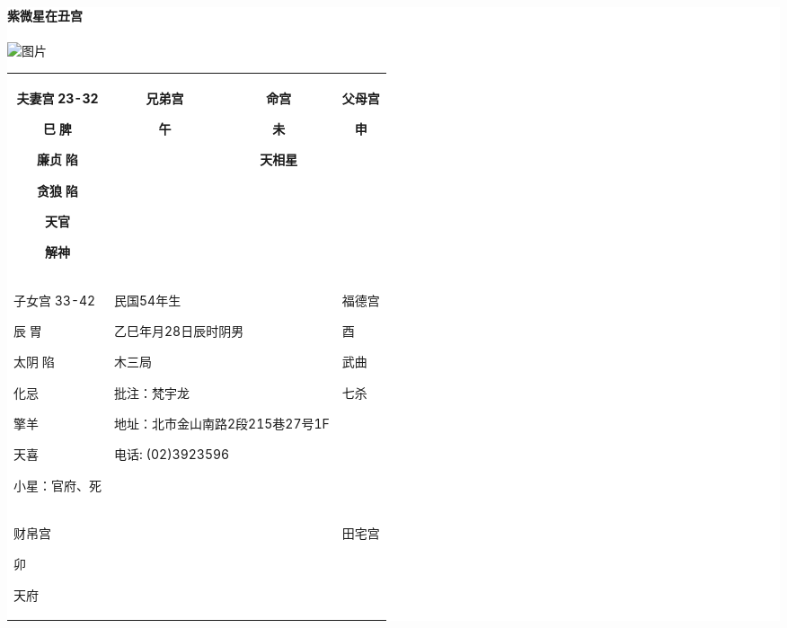 
#### 紫微星在丑宫

![图片](../img/丑.png)

<table>
<tr>
<th colspan="1"> 
<p>夫妻宫 23-32</p>
<p>巳 脾</p>
<p>廉贞 陷</p>
<p>贪狼 陷</p>
<p>天官</p>
<p>解神</p>

</th>
<th colspan="1" valign="top">
<p>兄弟宫</p>
<p>午</p>
</th>
<th colspan="1" valign="top">
<p>命宫</p>
<p>未</p>
<p>天相星</p>
</th>
<th colspan="1">
<p>父母宫</p>
<p>申</p>
</th>
</tr>
<tr>
<td colspan="1">
<p>子女宫 33-42</p>
<p>辰 胃</p>
<p>太阴 陷</p>
<p>化忌</p>
<p>擎羊</p>
<p>天喜</p>
<p>小星：官府、死</p>
</td>
<td colspan="2" rowspan="2" valign="top">
<p>民国54年生</p>
<p>乙巳年月28日辰时阴男</p>
<p>木三局</p>
<p></p>
<p>批注：梵宇龙</p>
<p>地址：北市金山南路2段215巷27号1F</p>
<p>电话: (02)3923596</p>
</td>
<td colspan="1">
<p>福德宫</p>
<p>酉</p>
<p>武曲</p>
<p>七杀</p>
</td>
</tr>
<tr>
<td colspan="1">
<p>财帛宫</p>
<p>卯</p>
<p>天府</p>
</td>
<td colspan="1">
<p>田宅宫</p>